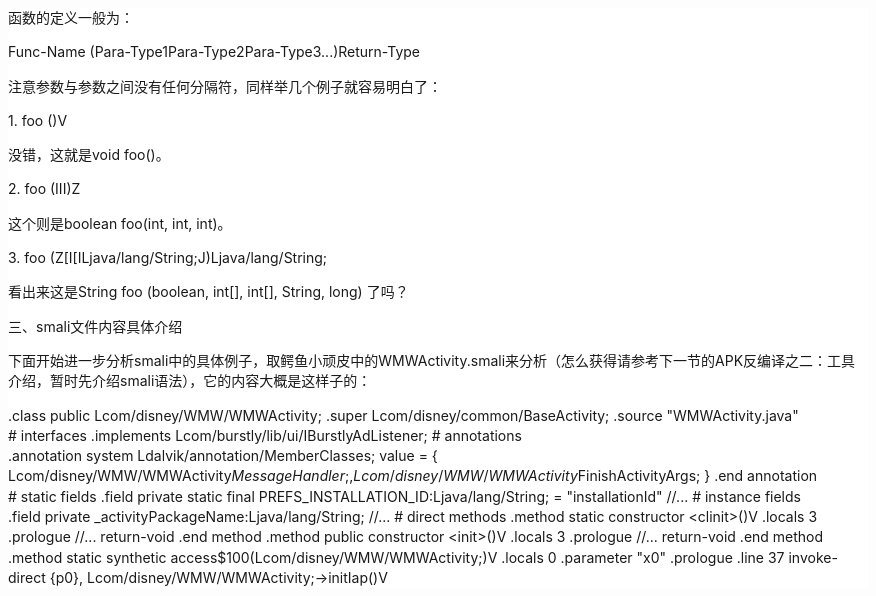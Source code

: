 函数的定义一般为：

Func-Name (Para-Type1Para-Type2Para-Type3...)Return-Type

注意参数与参数之间没有任何分隔符，同样举几个例子就容易明白了：

1. foo ()V

没错，这就是void foo()。

2. foo (III)Z

这个则是boolean foo(int, int, int)。

3. foo (Z[I[ILjava/lang/String;J)Ljava/lang/String;

看出来这是String foo (boolean, int[], int[], String, long) 了吗？

三、smali文件内容具体介绍

下面开始进一步分析smali中的具体例子，取鳄鱼小顽皮中的WMWActivity.smali来分析（怎么获得请参考下一节的APK反编译之二：工具介绍，暂时先介绍smali语法），它的内容大概是这样子的：

.class public Lcom/disney/WMW/WMWActivity;
.super Lcom/disney/common/BaseActivity;
.source "WMWActivity.java"
# interfaces
.implements Lcom/burstly/lib/ui/IBurstlyAdListener;
# annotations
.annotation system Ldalvik/annotation/MemberClasses;
value = {
Lcom/disney/WMW/WMWActivity$MessageHandler;,
Lcom/disney/WMW/WMWActivity$FinishActivityArgs;
}
.end annotation
# static fields
.field private static final PREFS_INSTALLATION_ID:Ljava/lang/String; = "installationId"
//...
# instance fields
.field private _activityPackageName:Ljava/lang/String;
//...
# direct methods
.method static constructor &lt;clinit&gt;()V
.locals 3
.prologue
//...
return-void
.end method
.method public constructor &lt;init&gt;()V
.locals 3
.prologue
//...
return-void
.end method
.method static synthetic access$100(Lcom/disney/WMW/WMWActivity;)V
.locals 0
.parameter "x0"
.prologue
.line 37
invoke-direct {p0}, Lcom/disney/WMW/WMWActivity;-&gt;initIap()V